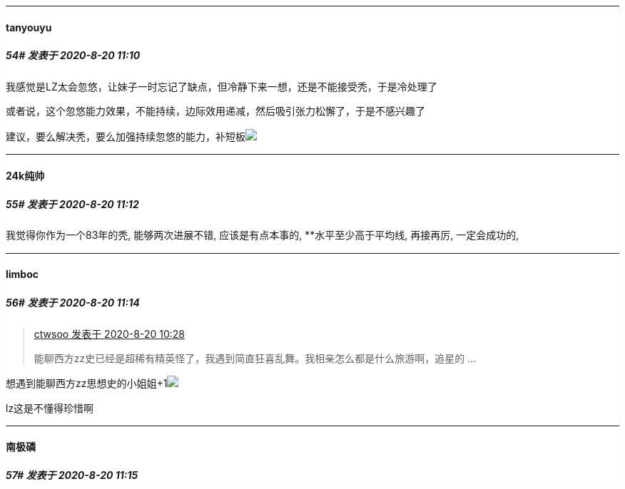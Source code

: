 





-----

####  tanyouyu  
##### 54#       发表于 2020-8-20 11:10




我感觉是LZ太会忽悠，让妹子一时忘记了缺点，但冷静下来一想，还是不能接受秃，于是冷处理了


或者说，这个忽悠能力效果，不能持续，边际效用递减，然后吸引张力松懈了，于是不感兴趣了


建议，要么解决秃，要么加强持续忽悠的能力，补短板<img src="https://static.saraba1st.com/image/smiley/face2017/037.png" referrerpolicy="no-referrer">







-----

####  24k纯帅  
##### 55#       发表于 2020-8-20 11:12




我觉得你作为一个83年的秃, 能够两次进展不错, 应该是有点本事的, **水平至少高于平均线, 再接再厉, 一定会成功的, 







-----

####  limboc  
##### 56#       发表于 2020-8-20 11:14



<blockquote><a href="httphttps://bbs.saraba1st.com/2b/forum.php?mod=redirect&amp;goto=findpost&amp;pid=48492933&amp;ptid=1955641" target="_blank">ctwsoo 发表于 2020-8-20 10:28</a>

能聊西方zz史已经是超稀有精英怪了，我遇到简直狂喜乱舞。我相亲怎么都是什么旅游啊，追星的 ...</blockquote>
想遇到能聊西方zz思想史的小姐姐+1<img src="https://static.saraba1st.com/image/smiley/face2017/182.png" referrerpolicy="no-referrer">

lz这是不懂得珍惜啊







-----

####  南极磷  
##### 57#       发表于 2020-8-20 11:15
